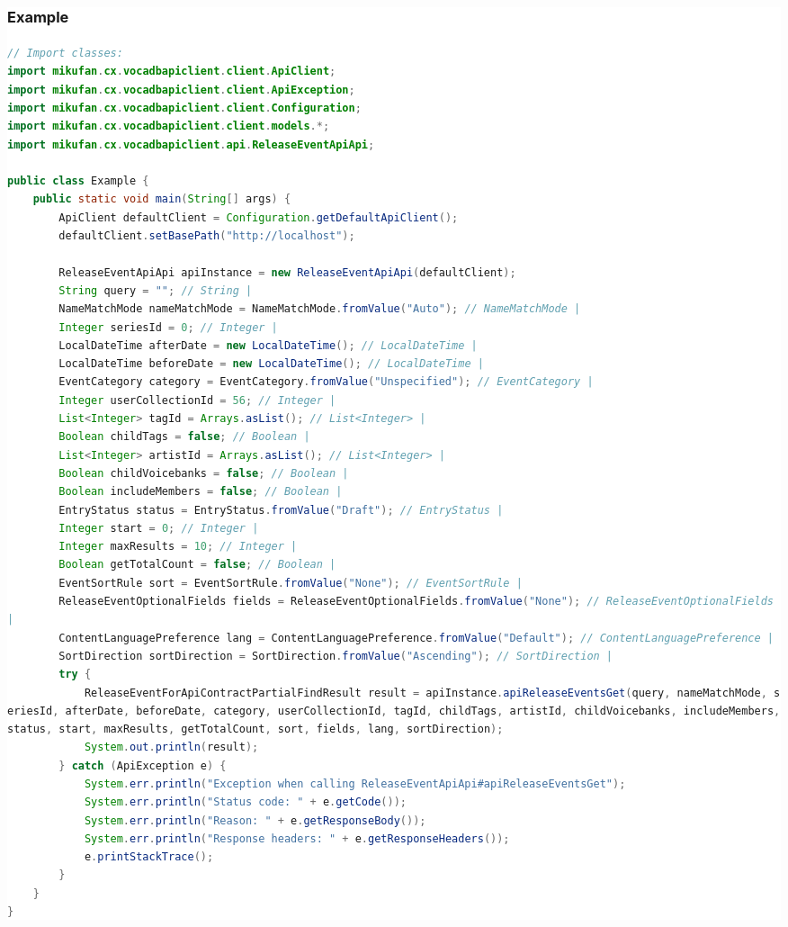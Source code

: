 

### Example

```java
// Import classes:
import mikufan.cx.vocadbapiclient.client.ApiClient;
import mikufan.cx.vocadbapiclient.client.ApiException;
import mikufan.cx.vocadbapiclient.client.Configuration;
import mikufan.cx.vocadbapiclient.client.models.*;
import mikufan.cx.vocadbapiclient.api.ReleaseEventApiApi;

public class Example {
    public static void main(String[] args) {
        ApiClient defaultClient = Configuration.getDefaultApiClient();
        defaultClient.setBasePath("http://localhost");

        ReleaseEventApiApi apiInstance = new ReleaseEventApiApi(defaultClient);
        String query = ""; // String | 
        NameMatchMode nameMatchMode = NameMatchMode.fromValue("Auto"); // NameMatchMode | 
        Integer seriesId = 0; // Integer | 
        LocalDateTime afterDate = new LocalDateTime(); // LocalDateTime | 
        LocalDateTime beforeDate = new LocalDateTime(); // LocalDateTime | 
        EventCategory category = EventCategory.fromValue("Unspecified"); // EventCategory | 
        Integer userCollectionId = 56; // Integer | 
        List<Integer> tagId = Arrays.asList(); // List<Integer> | 
        Boolean childTags = false; // Boolean | 
        List<Integer> artistId = Arrays.asList(); // List<Integer> | 
        Boolean childVoicebanks = false; // Boolean | 
        Boolean includeMembers = false; // Boolean | 
        EntryStatus status = EntryStatus.fromValue("Draft"); // EntryStatus | 
        Integer start = 0; // Integer | 
        Integer maxResults = 10; // Integer | 
        Boolean getTotalCount = false; // Boolean | 
        EventSortRule sort = EventSortRule.fromValue("None"); // EventSortRule | 
        ReleaseEventOptionalFields fields = ReleaseEventOptionalFields.fromValue("None"); // ReleaseEventOptionalFields | 
        ContentLanguagePreference lang = ContentLanguagePreference.fromValue("Default"); // ContentLanguagePreference | 
        SortDirection sortDirection = SortDirection.fromValue("Ascending"); // SortDirection | 
        try {
            ReleaseEventForApiContractPartialFindResult result = apiInstance.apiReleaseEventsGet(query, nameMatchMode, seriesId, afterDate, beforeDate, category, userCollectionId, tagId, childTags, artistId, childVoicebanks, includeMembers, status, start, maxResults, getTotalCount, sort, fields, lang, sortDirection);
            System.out.println(result);
        } catch (ApiException e) {
            System.err.println("Exception when calling ReleaseEventApiApi#apiReleaseEventsGet");
            System.err.println("Status code: " + e.getCode());
            System.err.println("Reason: " + e.getResponseBody());
            System.err.println("Response headers: " + e.getResponseHeaders());
            e.printStackTrace();
        }
    }
}
```
